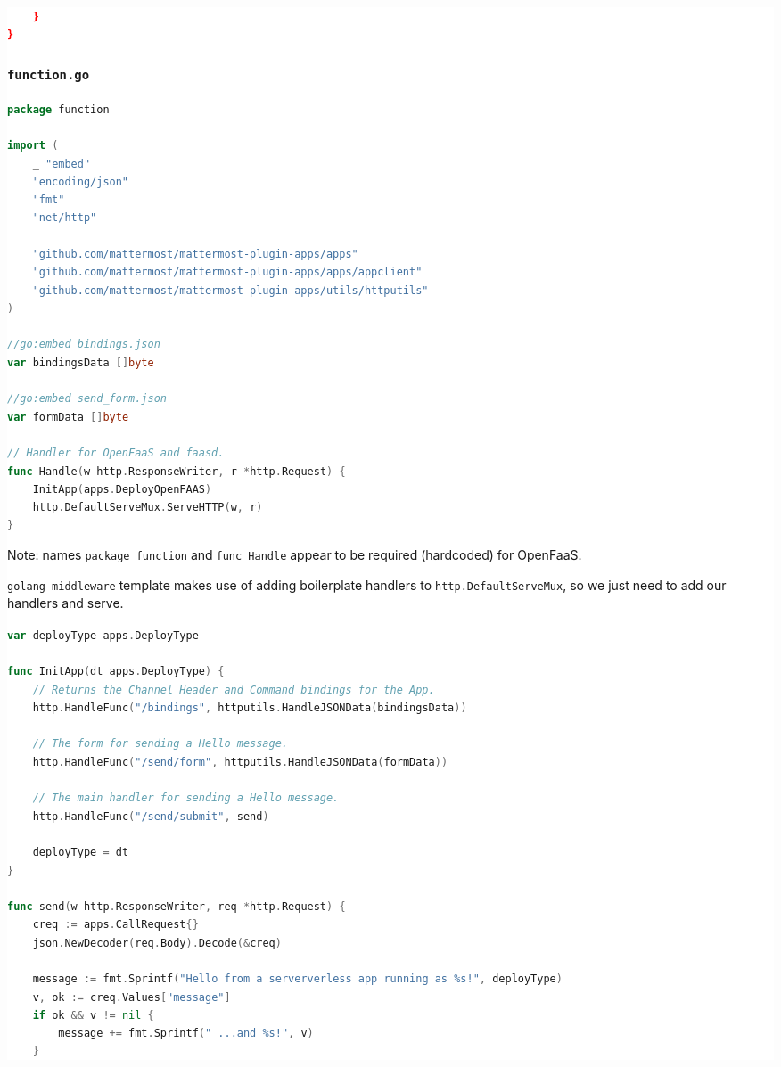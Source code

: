 ```json
	}
}
```

### `function.go`

```go
package function

import (
	_ "embed"
	"encoding/json"
	"fmt"
	"net/http"

	"github.com/mattermost/mattermost-plugin-apps/apps"
	"github.com/mattermost/mattermost-plugin-apps/apps/appclient"
	"github.com/mattermost/mattermost-plugin-apps/utils/httputils"
)

//go:embed bindings.json
var bindingsData []byte

//go:embed send_form.json
var formData []byte

// Handler for OpenFaaS and faasd.
func Handle(w http.ResponseWriter, r *http.Request) {
	InitApp(apps.DeployOpenFAAS)
	http.DefaultServeMux.ServeHTTP(w, r)
}
```

Note: names `package function` and `func Handle` appear to be required
(hardcoded) for OpenFaaS.

`golang-middleware` template makes use of adding boilerplate handlers to
`http.DefaultServeMux`, so we just need to add our handlers and serve.

```go
var deployType apps.DeployType

func InitApp(dt apps.DeployType) {
	// Returns the Channel Header and Command bindings for the App.
	http.HandleFunc("/bindings", httputils.HandleJSONData(bindingsData))

	// The form for sending a Hello message.
	http.HandleFunc("/send/form", httputils.HandleJSONData(formData))

	// The main handler for sending a Hello message.
	http.HandleFunc("/send/submit", send)

	deployType = dt
}

func send(w http.ResponseWriter, req *http.Request) {
	creq := apps.CallRequest{}
	json.NewDecoder(req.Body).Decode(&creq)

	message := fmt.Sprintf("Hello from a serververless app running as %s!", deployType)
	v, ok := creq.Values["message"]
	if ok && v != nil {
		message += fmt.Sprintf(" ...and %s!", v)
	}

```